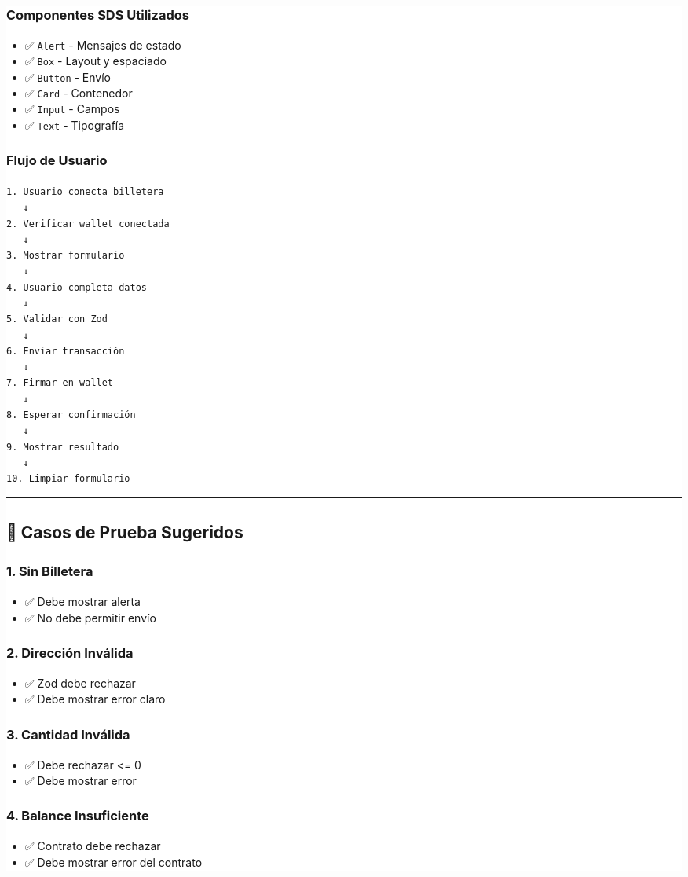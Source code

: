 ### Componentes SDS Utilizados

- ✅ `Alert` - Mensajes de estado
- ✅ `Box` - Layout y espaciado
- ✅ `Button` - Envío
- ✅ `Card` - Contenedor
- ✅ `Input` - Campos
- ✅ `Text` - Tipografía

### Flujo de Usuario

```
1. Usuario conecta billetera
   ↓
2. Verificar wallet conectada
   ↓
3. Mostrar formulario
   ↓
4. Usuario completa datos
   ↓
5. Validar con Zod
   ↓
6. Enviar transacción
   ↓
7. Firmar en wallet
   ↓
8. Esperar confirmación
   ↓
9. Mostrar resultado
   ↓
10. Limpiar formulario
```

---

## 🧪 Casos de Prueba Sugeridos

### 1. Sin Billetera
- ✅ Debe mostrar alerta
- ✅ No debe permitir envío

### 2. Dirección Inválida
- ✅ Zod debe rechazar
- ✅ Debe mostrar error claro

### 3. Cantidad Inválida
- ✅ Debe rechazar <= 0
- ✅ Debe mostrar error

### 4. Balance Insuficiente
- ✅ Contrato debe rechazar
- ✅ Debe mostrar error del contrato

